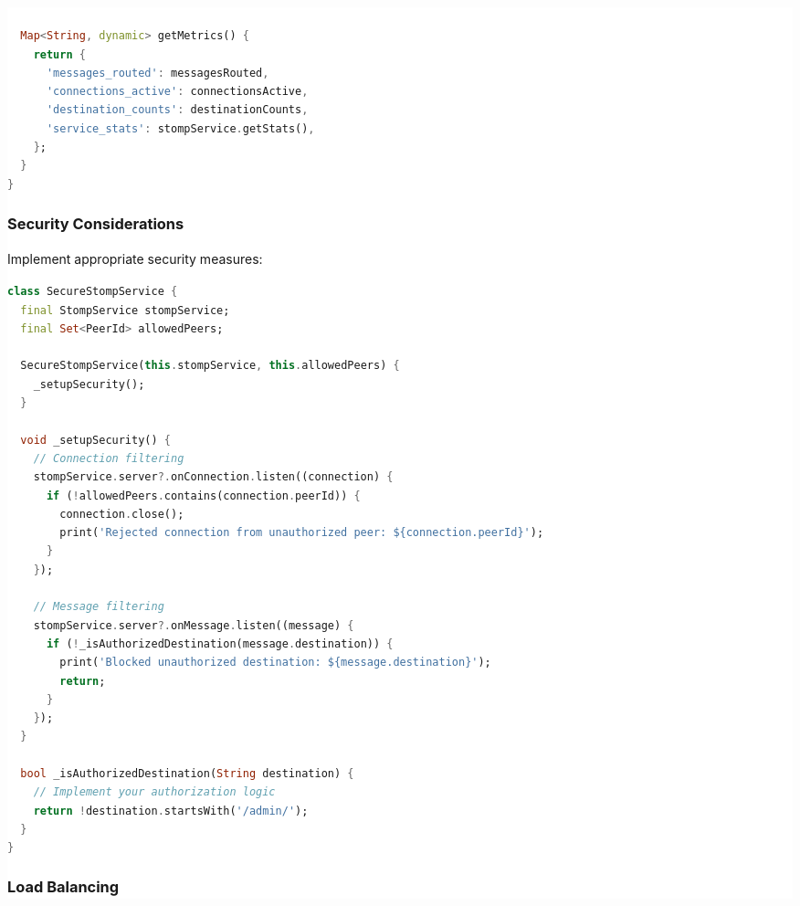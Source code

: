 ```dart
  
  Map<String, dynamic> getMetrics() {
    return {
      'messages_routed': messagesRouted,
      'connections_active': connectionsActive,
      'destination_counts': destinationCounts,
      'service_stats': stompService.getStats(),
    };
  }
}
```

### Security Considerations

Implement appropriate security measures:

```dart
class SecureStompService {
  final StompService stompService;
  final Set<PeerId> allowedPeers;
  
  SecureStompService(this.stompService, this.allowedPeers) {
    _setupSecurity();
  }
  
  void _setupSecurity() {
    // Connection filtering
    stompService.server?.onConnection.listen((connection) {
      if (!allowedPeers.contains(connection.peerId)) {
        connection.close();
        print('Rejected connection from unauthorized peer: ${connection.peerId}');
      }
    });
    
    // Message filtering
    stompService.server?.onMessage.listen((message) {
      if (!_isAuthorizedDestination(message.destination)) {
        print('Blocked unauthorized destination: ${message.destination}');
        return;
      }
    });
  }
  
  bool _isAuthorizedDestination(String destination) {
    // Implement your authorization logic
    return !destination.startsWith('/admin/');
  }
}
```

### Load Balancing
